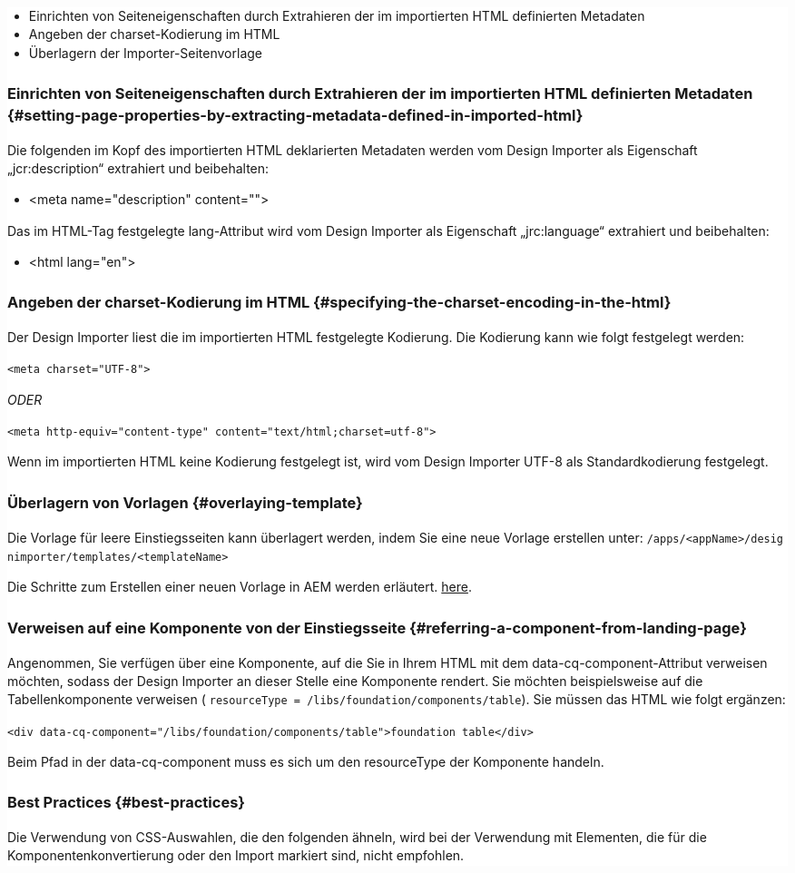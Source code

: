 * Einrichten von Seiteneigenschaften durch Extrahieren der im importierten HTML definierten Metadaten
* Angeben der charset-Kodierung im HTML
* Überlagern der Importer-Seitenvorlage

### Einrichten von Seiteneigenschaften durch Extrahieren der im importierten HTML definierten Metadaten {#setting-page-properties-by-extracting-metadata-defined-in-imported-html}

Die folgenden im Kopf des importierten HTML deklarierten Metadaten werden vom Design Importer als Eigenschaft „jcr:description“ extrahiert und beibehalten:

* &lt;meta name=&quot;description&quot; content=&quot;&quot;>

Das im HTML-Tag festgelegte lang-Attribut wird vom Design Importer als Eigenschaft „jrc:language“ extrahiert und beibehalten:

* &lt;html lang=&quot;en&quot;>

### Angeben der charset-Kodierung im HTML {#specifying-the-charset-encoding-in-the-html}

Der Design Importer liest die im importierten HTML festgelegte Kodierung. Die Kodierung kann wie folgt festgelegt werden:

`<meta charset="UTF-8">`

*ODER*

`<meta http-equiv="content-type" content="text/html;charset=utf-8">`

Wenn im importierten HTML keine Kodierung festgelegt ist, wird vom Design Importer UTF-8 als Standardkodierung festgelegt.

### Überlagern von Vorlagen {#overlaying-template}

Die Vorlage für leere Einstiegsseiten kann überlagert werden, indem Sie eine neue Vorlage erstellen unter: `/apps/<appName>/designimporter/templates/<templateName>`

Die Schritte zum Erstellen einer neuen Vorlage in AEM werden erläutert. [here](/help/sites-developing/templates.md).

### Verweisen auf eine Komponente von der Einstiegsseite {#referring-a-component-from-landing-page}

Angenommen, Sie verfügen über eine Komponente, auf die Sie in Ihrem HTML mit dem data-cq-component-Attribut verweisen möchten, sodass der Design Importer an dieser Stelle eine Komponente rendert. Sie möchten beispielsweise auf die Tabellenkomponente verweisen ( `resourceType = /libs/foundation/components/table`). Sie müssen das HTML wie folgt ergänzen:

`<div data-cq-component="/libs/foundation/components/table">foundation table</div>`

Beim Pfad in der data-cq-component muss es sich um den resourceType der Komponente handeln.

### Best Practices {#best-practices}

Die Verwendung von CSS-Auswahlen, die den folgenden ähneln, wird bei der Verwendung mit Elementen, die für die Komponentenkonvertierung oder den Import markiert sind, nicht empfohlen.
